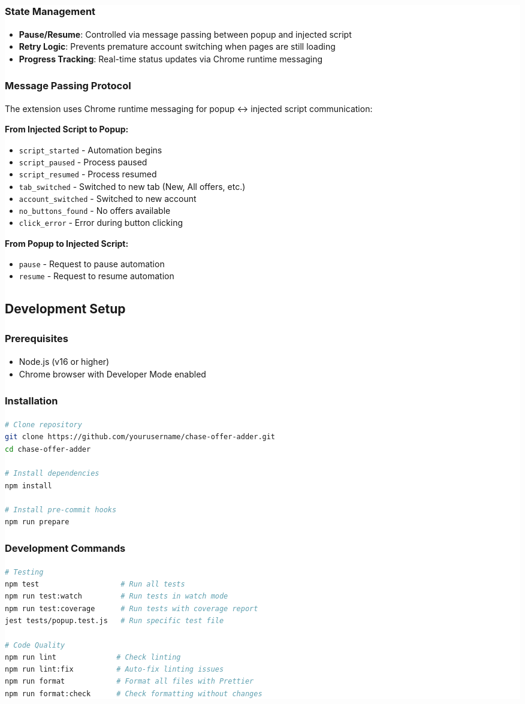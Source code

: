 ### State Management

- **Pause/Resume**: Controlled via message passing between popup and injected script
- **Retry Logic**: Prevents premature account switching when pages are still loading
- **Progress Tracking**: Real-time status updates via Chrome runtime messaging

### Message Passing Protocol

The extension uses Chrome runtime messaging for popup ↔ injected script communication:

**From Injected Script to Popup:**
- `script_started` - Automation begins
- `script_paused` - Process paused
- `script_resumed` - Process resumed
- `tab_switched` - Switched to new tab (New, All offers, etc.)
- `account_switched` - Switched to new account
- `no_buttons_found` - No offers available
- `click_error` - Error during button clicking

**From Popup to Injected Script:**
- `pause` - Request to pause automation
- `resume` - Request to resume automation

## Development Setup

### Prerequisites

- Node.js (v16 or higher)
- Chrome browser with Developer Mode enabled

### Installation

```bash
# Clone repository
git clone https://github.com/yourusername/chase-offer-adder.git
cd chase-offer-adder

# Install dependencies
npm install

# Install pre-commit hooks
npm run prepare
```

### Development Commands

```bash
# Testing
npm test                   # Run all tests
npm run test:watch         # Run tests in watch mode
npm run test:coverage      # Run tests with coverage report
jest tests/popup.test.js   # Run specific test file

# Code Quality
npm run lint              # Check linting
npm run lint:fix          # Auto-fix linting issues
npm run format            # Format all files with Prettier
npm run format:check      # Check formatting without changes
```
